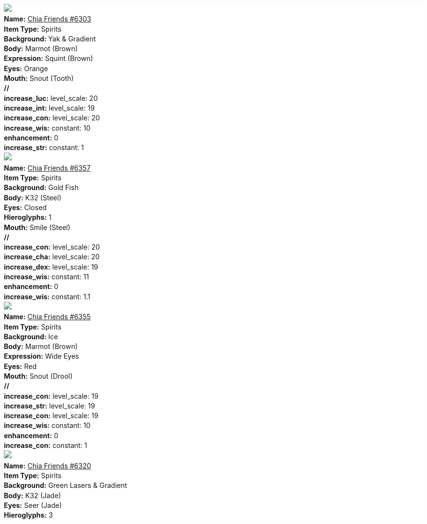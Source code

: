</div>
<div class="item_thumbnail">
<a href="https://mintgarden.io/nfts/nft18auuwj4suppnqhupw7udr7qtkvhxny9h6y8g0ewnje3hmrusgm8qskd3jv"><img loading="lazy" src="https://assets.mainnet.mintgarden.io/thumbnails/d9598a282748ce3e3d521e7094aba0ab83be56d7bbffcc4987d53e955963777b.png"></a>
<div><strong>Name:</strong> <a href="https://mintgarden.io/nfts/nft18auuwj4suppnqhupw7udr7qtkvhxny9h6y8g0ewnje3hmrusgm8qskd3jv">Chia Friends #6303</a></div>
<div><strong>Item Type:</strong> Spirits</div>
<div><strong>Background:</strong> Yak & Gradient</div>
<div><strong>Body:</strong> Marmot (Brown)</div>
<div><strong>Expression:</strong> Squint (Brown)</div>
<div><strong>Eyes:</strong> Orange</div>
<div><strong>Mouth:</strong> Snout (Tooth)</div>
<div><strong>//</strong></div><div><strong>increase_luc:</strong> level_scale: 20</div>
<div><strong>increase_int:</strong> level_scale: 19</div>
<div><strong>increase_con:</strong> level_scale: 20</div>
<div><strong>increase_wis:</strong> constant: 10</div>
<div><strong>enhancement:</strong> 0</div>
<div><strong>increase_str:</strong> constant: 1</div>
</div>
<div class="item_thumbnail">
<a href="https://mintgarden.io/nfts/nft1w2rm7nh9wcz9tl5kymd7w8wqh495280n6fvxg9k27g2w9q5542cqdash77"><img loading="lazy" src="https://assets.mainnet.mintgarden.io/thumbnails/ad469b228e9103a8b09ac3ed1f6f6b997376941e6aa02574daf0061844e0b905.png"></a>
<div><strong>Name:</strong> <a href="https://mintgarden.io/nfts/nft1w2rm7nh9wcz9tl5kymd7w8wqh495280n6fvxg9k27g2w9q5542cqdash77">Chia Friends #6357</a></div>
<div><strong>Item Type:</strong> Spirits</div>
<div><strong>Background:</strong> Gold Fish</div>
<div><strong>Body:</strong> K32 (Steel)</div>
<div><strong>Eyes:</strong> Closed</div>
<div><strong>Hieroglyphs:</strong> 1</div>
<div><strong>Mouth:</strong> Smile (Steel)</div>
<div><strong>//</strong></div><div><strong>increase_con:</strong> level_scale: 20</div>
<div><strong>increase_cha:</strong> level_scale: 20</div>
<div><strong>increase_dex:</strong> level_scale: 19</div>
<div><strong>increase_wis:</strong> constant: 11</div>
<div><strong>enhancement:</strong> 0</div>
<div><strong>increase_wis:</strong> constant: 1.1</div>
</div>
<div class="item_thumbnail">
<a href="https://mintgarden.io/nfts/nft1fdxyqc3fmjwaprcr4dj0wpm7pts6g0xrk74ta76w3h8umjwp635qh3mvdp"><img loading="lazy" src="https://assets.mainnet.mintgarden.io/thumbnails/160cf4a919c797532337b2f28fce114b520e74f17888171f3f1b72b0d009b222.png"></a>
<div><strong>Name:</strong> <a href="https://mintgarden.io/nfts/nft1fdxyqc3fmjwaprcr4dj0wpm7pts6g0xrk74ta76w3h8umjwp635qh3mvdp">Chia Friends #6355</a></div>
<div><strong>Item Type:</strong> Spirits</div>
<div><strong>Background:</strong> Ice</div>
<div><strong>Body:</strong> Marmot (Brown)</div>
<div><strong>Expression:</strong> Wide Eyes</div>
<div><strong>Eyes:</strong> Red</div>
<div><strong>Mouth:</strong> Snout (Drool)</div>
<div><strong>//</strong></div><div><strong>increase_con:</strong> level_scale: 19</div>
<div><strong>increase_str:</strong> level_scale: 19</div>
<div><strong>increase_con:</strong> level_scale: 19</div>
<div><strong>increase_wis:</strong> constant: 10</div>
<div><strong>enhancement:</strong> 0</div>
<div><strong>increase_con:</strong> constant: 1</div>
</div>
<div class="item_thumbnail">
<a href="https://mintgarden.io/nfts/nft1ekk7wr4f39faj2ypkdlg2q062q0gw8hkwj5w749ffpxc42g9cths645jqx"><img loading="lazy" src="https://assets.mainnet.mintgarden.io/thumbnails/eec5aeeed08eb2328003361feb481ee3e69a6b09bcc58633ce5cf8a9075f3b01.png"></a>
<div><strong>Name:</strong> <a href="https://mintgarden.io/nfts/nft1ekk7wr4f39faj2ypkdlg2q062q0gw8hkwj5w749ffpxc42g9cths645jqx">Chia Friends #6320</a></div>
<div><strong>Item Type:</strong> Spirits</div>
<div><strong>Background:</strong> Green Lasers & Gradient</div>
<div><strong>Body:</strong> K32 (Jade)</div>
<div><strong>Eyes:</strong> Seer (Jade)</div>
<div><strong>Hieroglyphs:</strong> 3</div>